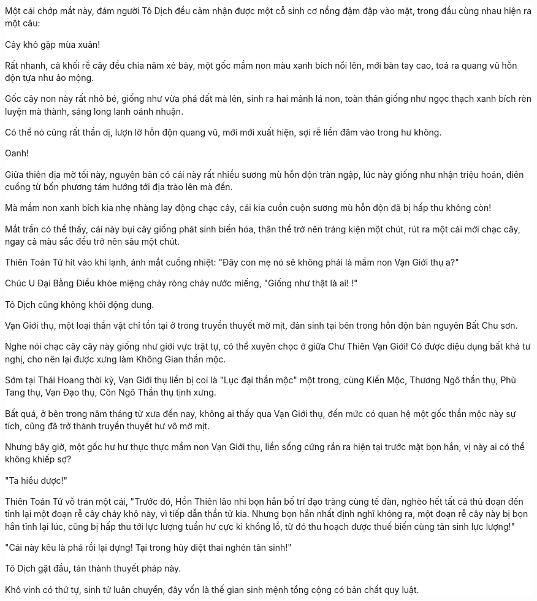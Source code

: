 Một cái chớp mắt này, đám người Tô Dịch đều cảm nhận được một cỗ sinh cơ nồng đậm đập vào mặt, trong đầu cùng nhau hiện ra một câu:

Cây khô gặp mùa xuân!

Rất nhanh, cả khối rễ cây đều chia năm xẻ bảy, một gốc mầm non màu xanh bích nổi lên, mới bàn tay cao, toả ra quang vũ hỗn độn tựa như ảo mộng.

Gốc cây non này rất nhỏ bé, giống như vừa phá đất mà lên, sinh ra hai mảnh lá non, toàn thân giống như ngọc thạch xanh bích rèn luyện mà thành, sáng long lanh oánh nhuận.

Có thể nó cũng rất thần dị, lượn lờ hỗn độn quang vũ, mới mới xuất hiện, sợi rễ liền đâm vào trong hư không.

Oanh!

Giữa thiên địa mờ tối này, nguyên bản có cái này rất nhiều sương mù hỗn độn tràn ngập, lúc này giống như nhận triệu hoán, điên cuồng từ bốn phương tám hướng tới địa trào lên mà đến.

Mà mầm non xanh bích kia nhẹ nhàng lay động chạc cây, cái kia cuồn cuộn sương mù hỗn độn đã bị hấp thu không còn!

Mắt trần có thể thấy, cái này bụi cây giống phát sinh biến hóa, thân thể trở nên tráng kiện một chút, rút ra một cái mới chạc cây, ngay cả màu sắc đều trở nên sâu một chút.

Thiên Toán Tử hít vào khí lạnh, ánh mắt cuồng nhiệt: "Đây con mẹ nó sẽ không phải là mầm non Vạn Giới thụ a?"

Chúc U Đại Bằng Điểu khóe miệng chảy ròng chảy nước miếng, "Giống như thật là ai! !"

Tô Dịch cũng không khỏi động dung.

Vạn Giới thụ, một loại thần vật chỉ tồn tại ở trong truyền thuyết mờ mịt, đản sinh tại bên trong hỗn độn bản nguyên Bất Chu sơn.

Nghe nói chạc cây cây này giống như giới vực trật tự, có thể xuyên chọc ở giữa Chư Thiên Vạn Giới! Có được diệu dụng bất khả tư nghị, cho nên lại được xưng làm Không Gian thần mộc.

Sớm tại Thái Hoang thời kỳ, Vạn Giới thụ liền bị coi là "Lục đại thần mộc" một trong, cùng Kiến Mộc, Thương Ngô thần thụ, Phù Tang thụ, Vạn Đạo thụ, Côn Ngô Thần thụ tịnh xưng.

Bất quá, ở bên trong năm tháng từ xưa đến nay, không ai thấy qua Vạn Giới thụ, đến mức có quan hệ một gốc thần mộc này sự tích, cũng đã trở thành truyền thuyết hư vô mờ mịt.

Nhưng bây giờ, một gốc hư hư thực thực mầm non Vạn Giới thụ, liền sống cứng rắn ra hiện tại trước mặt bọn hắn, vị này ai có thể không khiếp sợ?

"Ta hiểu được!"

Thiên Toán Tử vỗ trán một cái, "Trước đó, Hồn Thiên lão nhi bọn hắn bố trí đạo tràng cùng tế đàn, nghèo hết tất cả thủ đoạn đến tỉnh lại một đoạn rễ cây cháy khô này, vì tiếp dẫn thần tử kia. Nhưng bọn hắn nhất định nghĩ không ra, một đoạn rễ cây này bị bọn hắn tỉnh lại lúc, cũng bị hấp thu tới lực lượng tuần hư cực kì khổng lồ, từ đó thu hoạch được thuế biến cùng tân sinh lực lượng!"

"Cái này kêu là phá rồi lại dựng! Tại trong hủy diệt thai nghén tân sinh!"

Tô Dịch gật đầu, tán thành thuyết pháp này.

Khô vinh có thứ tự, sinh tử luân chuyển, đây vốn là thế gian sinh mệnh tổng cộng có bản chất quy luật.
